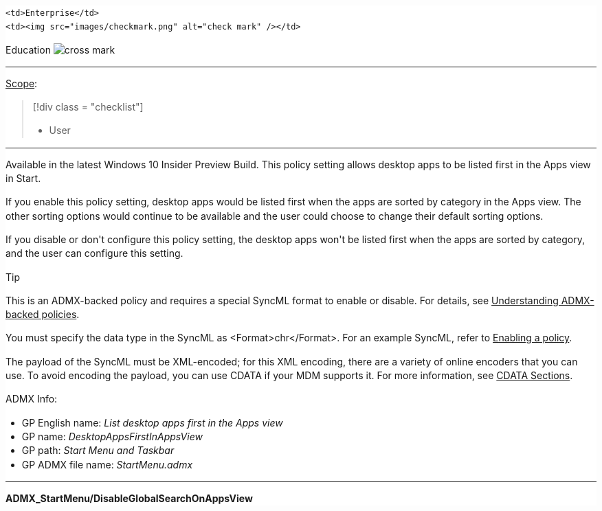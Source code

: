     <td>Enterprise</td>
    <td><img src="images/checkmark.png" alt="check mark" /></td>
</tr>
<tr>
    <td>Education</td>
    <td><img src="images/crossmark.png" alt="cross mark" /></td>
</tr>
</table>


<hr/>


[Scope](./policy-configuration-service-provider.md#policy-scope):

> [!div class = "checklist"]
> * User

<hr/>



Available in the latest Windows 10 Insider Preview Build. This policy setting allows desktop apps to be listed first in the Apps view in Start.

If you enable this policy setting, desktop apps would be listed first when the apps are sorted by category in the Apps view. The other sorting options would continue to be available and the user could choose to change their default sorting options.

If you disable or don't configure this policy setting, the desktop apps won't be listed first when the apps are sorted by category, and the user can configure this setting.


> [!TIP]
> This is an ADMX-backed policy and requires a special SyncML format to enable or disable. For details, see [Understanding ADMX-backed policies](./understanding-admx-backed-policies.md).
> 
> You must specify the data type in the SyncML as &lt;Format&gt;chr&lt;/Format&gt;. For an example SyncML, refer to [Enabling a policy](./understanding-admx-backed-policies.md#enabling-a-policy).
> 
> The payload of the SyncML must be XML-encoded; for this XML encoding, there are a variety of online encoders that you can use. To avoid encoding the payload, you can use CDATA if your MDM supports it. For more information, see [CDATA Sections](http://www.w3.org/TR/REC-xml/#sec-cdata-sect).


ADMX Info:  
-   GP English name: *List desktop apps first in the Apps view*
-   GP name: *DesktopAppsFirstInAppsView*
-   GP path: *Start Menu and Taskbar*
-   GP ADMX file name: *StartMenu.admx*



<hr/>


<a href="" id="admx-startmenu-disableglobalsearchonappsview"></a>**ADMX_StartMenu/DisableGlobalSearchOnAppsView**  
